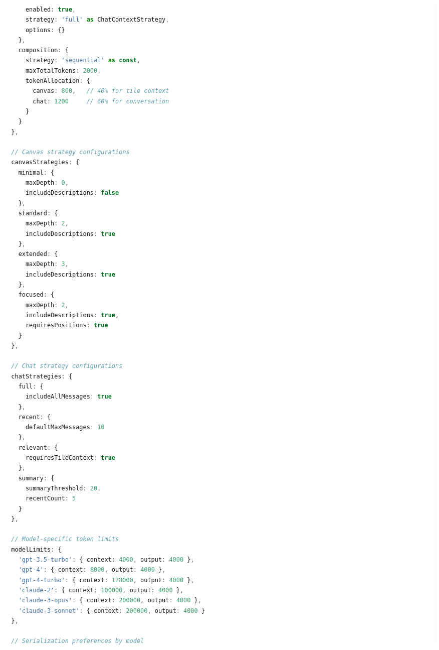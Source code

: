 ```typescript
      enabled: true,
      strategy: 'full' as ChatContextStrategy,
      options: {}
    },
    composition: {
      strategy: 'sequential' as const,
      maxTotalTokens: 2000,
      tokenAllocation: {
        canvas: 800,   // 40% for tile context
        chat: 1200     // 60% for conversation
      }
    }
  },
  
  // Canvas strategy configurations
  canvasStrategies: {
    minimal: {
      maxDepth: 0,
      includeDescriptions: false
    },
    standard: {
      maxDepth: 2,
      includeDescriptions: true
    },
    extended: {
      maxDepth: 3,
      includeDescriptions: true
    },
    focused: {
      maxDepth: 2,
      includeDescriptions: true,
      requiresPositions: true
    }
  },
  
  // Chat strategy configurations
  chatStrategies: {
    full: {
      includeAllMessages: true
    },
    recent: {
      defaultMaxMessages: 10
    },
    relevant: {
      requiresTileContext: true
    },
    summary: {
      summaryThreshold: 20,
      recentCount: 5
    }
  },
  
  // Model-specific token limits
  modelLimits: {
    'gpt-3.5-turbo': { context: 4000, output: 4000 },
    'gpt-4': { context: 8000, output: 4000 },
    'gpt-4-turbo': { context: 128000, output: 4000 },
    'claude-2': { context: 100000, output: 4000 },
    'claude-3-opus': { context: 200000, output: 4000 },
    'claude-3-sonnet': { context: 200000, output: 4000 }
  },
  
  // Serialization preferences by model
```